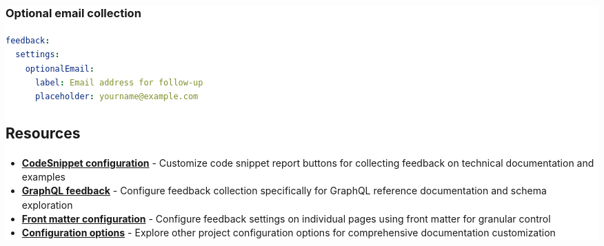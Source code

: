 ### Optional email collection

```yaml {% title="redocly.yaml" %}
feedback:
  settings:
    optionalEmail:
      label: Email address for follow-up
      placeholder: yourname@example.com
```

## Resources

- **[CodeSnippet configuration](./code-snippet.md#report-object)** - Customize code snippet report buttons for collecting feedback on technical documentation and examples
- **[GraphQL feedback](./graphql/index.md)** - Configure feedback collection specifically for GraphQL reference documentation and schema exploration
- **[Front matter configuration](./front-matter-config.md)** - Configure feedback settings on individual pages using front matter for granular control
- **[Configuration options](./index.md)** - Explore other project configuration options for comprehensive documentation customization
